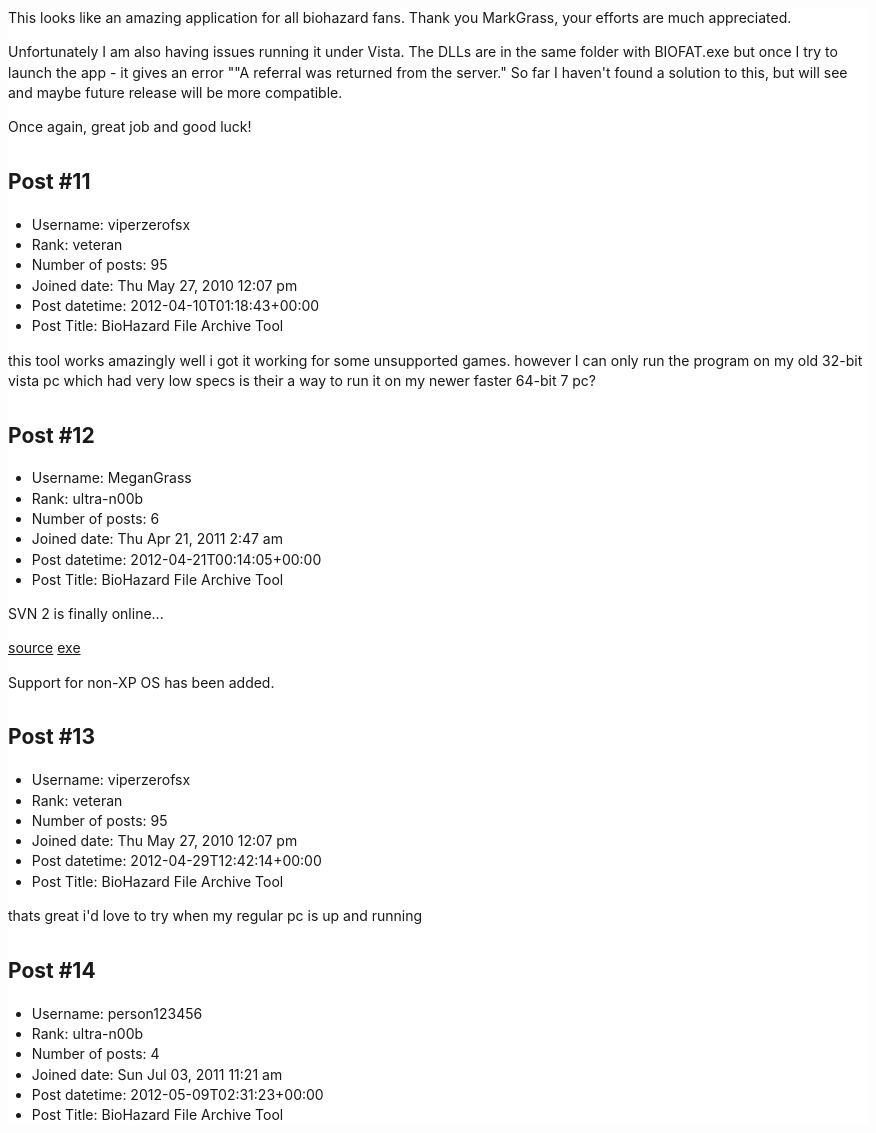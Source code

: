 This looks like an amazing application for all biohazard fans. Thank you MarkGrass, your efforts are much appreciated.

Unfortunately I am also having issues running it under Vista. The DLLs are in the same folder with BIOFAT.exe but once I try to launch the app - it gives an error ""A referral was returned from the server." 
So far I haven't found a solution to this, but will see and maybe future release will be more compatible. 

Once again, great job and good luck!
## Post #11
- Username: viperzerofsx
- Rank: veteran
- Number of posts: 95
- Joined date: Thu May 27, 2010 12:07 pm
- Post datetime: 2012-04-10T01:18:43+00:00
- Post Title: BioHazard File Archive Tool

this tool works amazingly well i got it working for some unsupported games. however I can only run the program on my old 32-bit vista pc which had very low specs is their a way to run it on my newer faster 64-bit 7 pc?
## Post #12
- Username: MeganGrass
- Rank: ultra-n00b
- Number of posts: 6
- Joined date: Thu Apr 21, 2011 2:47 am
- Post datetime: 2012-04-21T00:14:05+00:00
- Post Title: BioHazard File Archive Tool

SVN 2 is finally online...

[source](http://biofat.svn.sourceforge.net/viewvc/biofat/?view=tar)
[exe](https://sourceforge.net/projects/biofat/files/latest/download?source=files)

Support for non-XP OS has been added.
## Post #13
- Username: viperzerofsx
- Rank: veteran
- Number of posts: 95
- Joined date: Thu May 27, 2010 12:07 pm
- Post datetime: 2012-04-29T12:42:14+00:00
- Post Title: BioHazard File Archive Tool

thats great i'd love to try when my regular pc is up and running
## Post #14
- Username: person123456
- Rank: ultra-n00b
- Number of posts: 4
- Joined date: Sun Jul 03, 2011 11:21 am
- Post datetime: 2012-05-09T02:31:23+00:00
- Post Title: BioHazard File Archive Tool
